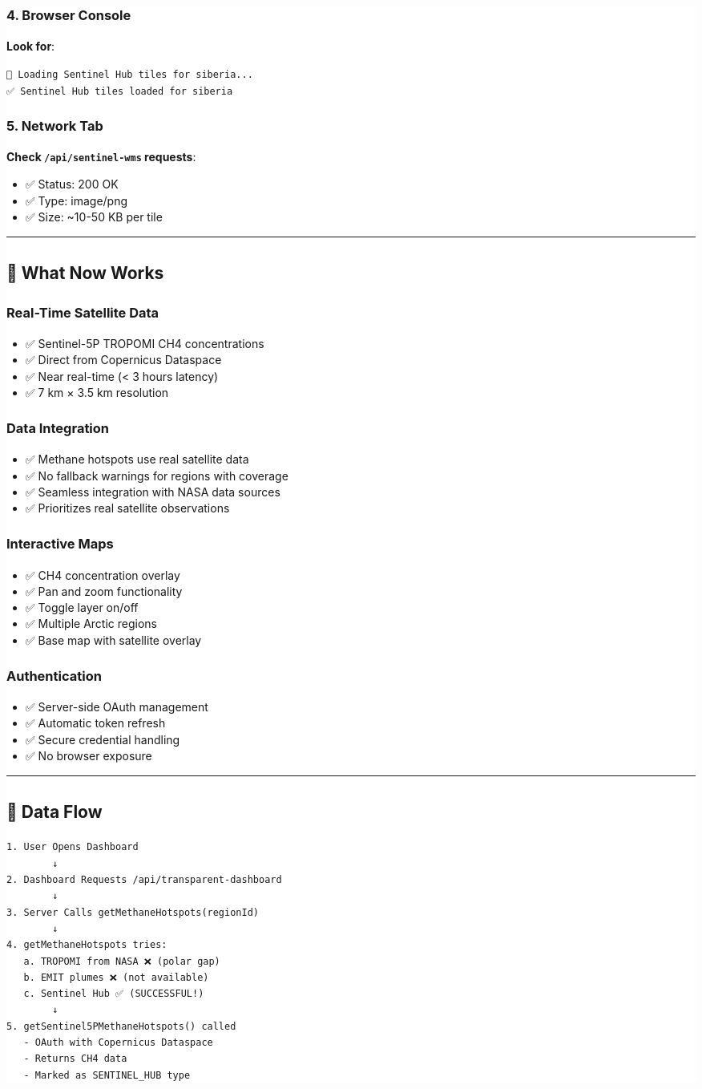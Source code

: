 ### 4. Browser Console
**Look for**:
```
🔄 Loading Sentinel Hub tiles for siberia...
✅ Sentinel Hub tiles loaded for siberia
```

### 5. Network Tab
**Check `/api/sentinel-wms` requests**:
- ✅ Status: 200 OK
- ✅ Type: image/png
- ✅ Size: ~10-50 KB per tile

---

## 🎯 What Now Works

### Real-Time Satellite Data
- ✅ Sentinel-5P TROPOMI CH4 concentrations
- ✅ Direct from Copernicus Dataspace
- ✅ Near real-time (< 3 hours latency)
- ✅ 7 km × 3.5 km resolution

### Data Integration
- ✅ Methane hotspots use real satellite data
- ✅ No fallback warnings for regions with coverage
- ✅ Seamless integration with NASA data sources
- ✅ Prioritizes real satellite observations

### Interactive Maps
- ✅ CH4 concentration overlay
- ✅ Pan and zoom functionality
- ✅ Toggle layer on/off
- ✅ Multiple Arctic regions
- ✅ Base map with satellite overlay

### Authentication
- ✅ Server-side OAuth management
- ✅ Automatic token refresh
- ✅ Secure credential handling
- ✅ No browser exposure

---

## 🔄 Data Flow

```
1. User Opens Dashboard
        ↓
2. Dashboard Requests /api/transparent-dashboard
        ↓
3. Server Calls getMethaneHotspots(regionId)
        ↓
4. getMethaneHotspots tries:
   a. TROPOMI from NASA ❌ (polar gap)
   b. EMIT plumes ❌ (not available)
   c. Sentinel Hub ✅ (SUCCESSFUL!)
        ↓
5. getSentinel5PMethaneHotspots() called
   - OAuth with Copernicus Dataspace
   - Returns CH4 data
   - Marked as SENTINEL_HUB type
```